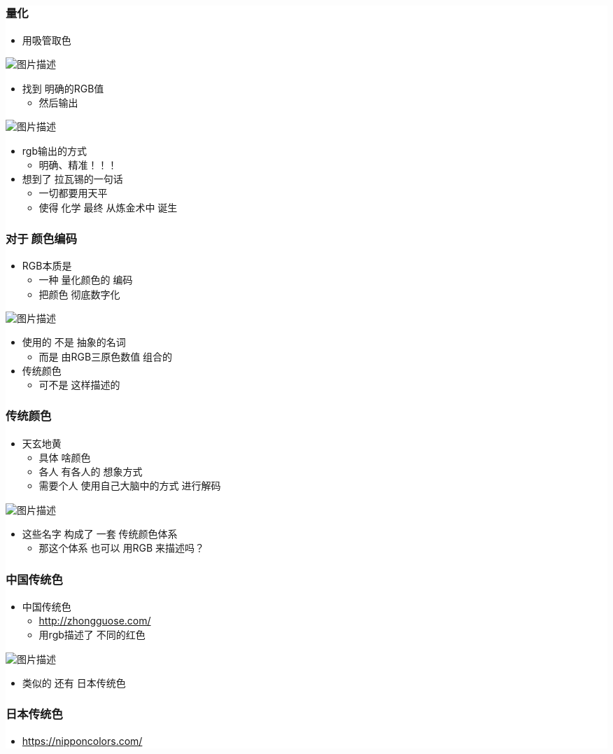 ### 量化

- 用吸管取色

![图片描述](https://doc.shiyanlou.com/courses/uid1190679-20220505-1651744967546)

- 找到 明确的RGB值
	- 然后输出

![图片描述](https://doc.shiyanlou.com/courses/uid1190679-20220505-1651745056431)

- rgb输出的方式
	- 明确、精准！！！
- 想到了 拉瓦锡的一句话
	- 一切都要用天平
	- 使得 化学 最终 从炼金术中 诞生

### 对于 颜色编码

- RGB本质是
	- 一种 量化颜色的 编码
	- 把颜色 彻底数字化

![图片描述](https://doc.shiyanlou.com/courses/uid1190679-20221025-1666699439434)

- 使用的 不是 抽象的名词
	- 而是 由RGB三原色数值 组合的
- 传统颜色 
	- 可不是 这样描述的

### 传统颜色

- 天玄地黄
	- 具体 啥颜色
	- 各人 有各人的 想象方式
	- 需要个人 使用自己大脑中的方式 进行解码

![图片描述](https://doc.shiyanlou.com/courses/uid1190679-20221101-1667272640218)

- 这些名字 构成了 一套 传统颜色体系
	- 那这个体系 也可以 用RGB 来描述吗？

### 中国传统色

- 中国传统色
	- http://zhongguose.com/
	- 用rgb描述了 不同的红色

![图片描述](https://doc.shiyanlou.com/courses/uid1190679-20221101-1667272804725)

- 类似的 还有 日本传统色

### 日本传统色	
- https://nipponcolors.com/
